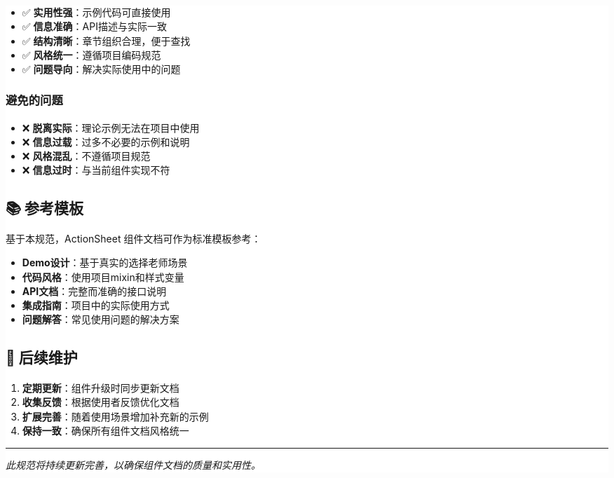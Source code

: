 - ✅ **实用性强**：示例代码可直接使用
- ✅ **信息准确**：API描述与实际一致
- ✅ **结构清晰**：章节组织合理，便于查找
- ✅ **风格统一**：遵循项目编码规范
- ✅ **问题导向**：解决实际使用中的问题

### 避免的问题

- ❌ **脱离实际**：理论示例无法在项目中使用
- ❌ **信息过载**：过多不必要的示例和说明
- ❌ **风格混乱**：不遵循项目规范
- ❌ **信息过时**：与当前组件实现不符

## 📚 参考模板

基于本规范，ActionSheet 组件文档可作为标准模板参考：

- **Demo设计**：基于真实的选择老师场景
- **代码风格**：使用项目mixin和样式变量
- **API文档**：完整而准确的接口说明
- **集成指南**：项目中的实际使用方式
- **问题解答**：常见使用问题的解决方案

## 🚀 后续维护

1. **定期更新**：组件升级时同步更新文档
2. **收集反馈**：根据使用者反馈优化文档
3. **扩展完善**：随着使用场景增加补充新的示例
4. **保持一致**：确保所有组件文档风格统一

---

*此规范将持续更新完善，以确保组件文档的质量和实用性。*